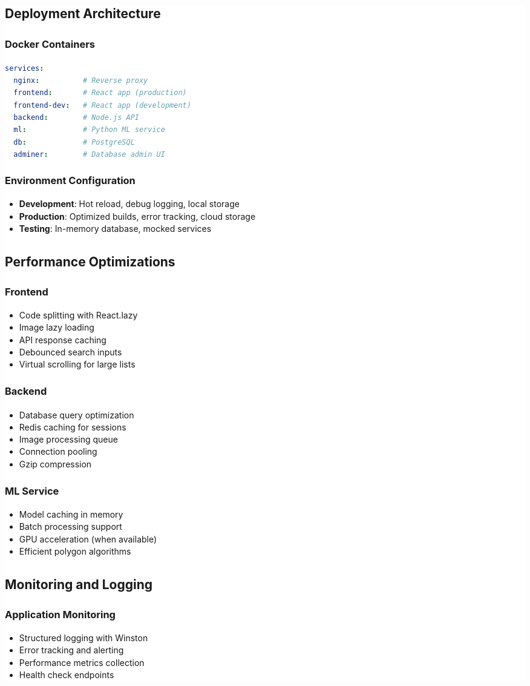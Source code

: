 ## Deployment Architecture

### Docker Containers

```yaml
services:
  nginx:          # Reverse proxy
  frontend:       # React app (production)
  frontend-dev:   # React app (development)
  backend:        # Node.js API
  ml:             # Python ML service
  db:             # PostgreSQL
  adminer:        # Database admin UI
```

### Environment Configuration

- **Development**: Hot reload, debug logging, local storage
- **Production**: Optimized builds, error tracking, cloud storage
- **Testing**: In-memory database, mocked services

## Performance Optimizations

### Frontend
- Code splitting with React.lazy
- Image lazy loading
- API response caching
- Debounced search inputs
- Virtual scrolling for large lists

### Backend
- Database query optimization
- Redis caching for sessions
- Image processing queue
- Connection pooling
- Gzip compression

### ML Service
- Model caching in memory
- Batch processing support
- GPU acceleration (when available)
- Efficient polygon algorithms

## Monitoring and Logging

### Application Monitoring
- Structured logging with Winston
- Error tracking and alerting
- Performance metrics collection
- Health check endpoints
